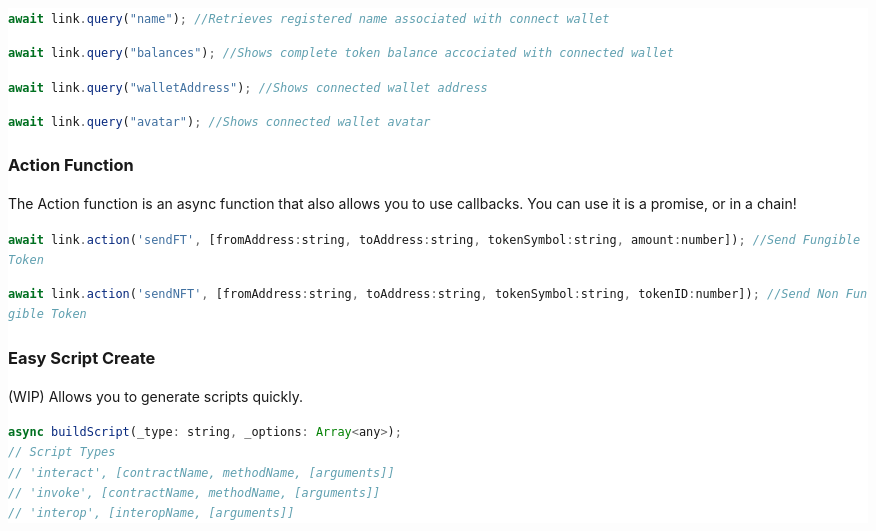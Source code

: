 ```javascript
await link.query("name"); //Retrieves registered name associated with connect wallet
```

```javascript
await link.query("balances"); //Shows complete token balance accociated with connected wallet
```

```javascript
await link.query("walletAddress"); //Shows connected wallet address
```

```javascript
await link.query("avatar"); //Shows connected wallet avatar
```

### Action Function

The Action function is an async function that also allows you to use callbacks. You can use it is a promise, or in a chain!

```javascript
await link.action('sendFT', [fromAddress:string, toAddress:string, tokenSymbol:string, amount:number]); //Send Fungible Token
```

```javascript
await link.action('sendNFT', [fromAddress:string, toAddress:string, tokenSymbol:string, tokenID:number]); //Send Non Fungible Token
```

### Easy Script Create

(WIP)
Allows you to generate scripts quickly.

```javascript
async buildScript(_type: string, _options: Array<any>);
// Script Types
// 'interact', [contractName, methodName, [arguments]]
// 'invoke', [contractName, methodName, [arguments]]
// 'interop', [interopName, [arguments]]
```

